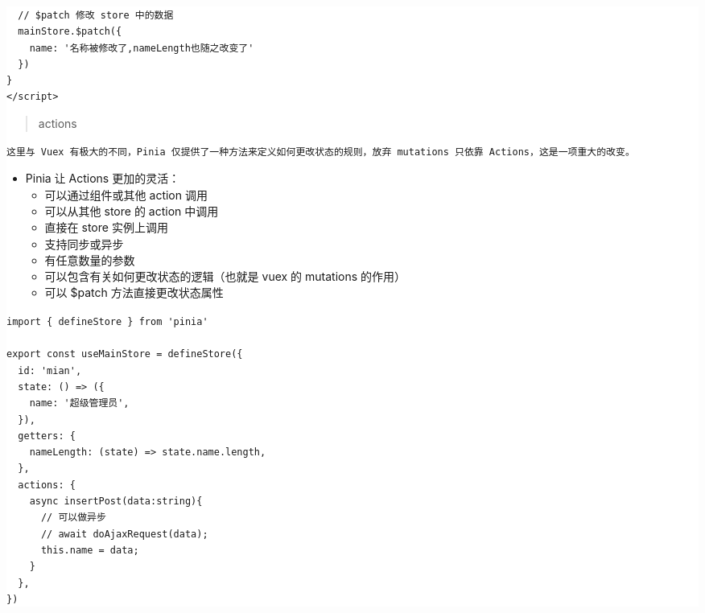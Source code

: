 ```
  // $patch 修改 store 中的数据
  mainStore.$patch({
    name: '名称被修改了,nameLength也随之改变了'
  })
}
</script>
```
> actions

`这里与 Vuex 有极大的不同，Pinia 仅提供了一种方法来定义如何更改状态的规则，放弃 mutations 只依靠 Actions，这是一项重大的改变。`
- Pinia 让 Actions 更加的灵活：
  - 可以通过组件或其他 action 调用
  - 可以从其他 store 的 action 中调用
  - 直接在 store 实例上调用
  - 支持同步或异步
  - 有任意数量的参数
  - 可以包含有关如何更改状态的逻辑（也就是 vuex 的 mutations 的作用）
  - 可以 $patch 方法直接更改状态属性
```
import { defineStore } from 'pinia'

export const useMainStore = defineStore({
  id: 'mian',
  state: () => ({
    name: '超级管理员',
  }),
  getters: {
    nameLength: (state) => state.name.length,
  },
  actions: {
    async insertPost(data:string){
      // 可以做异步
      // await doAjaxRequest(data);
      this.name = data;
    }
  },
})
```